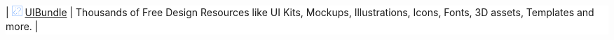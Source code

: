 | <img src="image/others.svg" width="15" height="15" alt="UIBundle" /> [UIBundle](https://uibundle.com) | Thousands of Free Design Resources like UI Kits, Mockups, Illustrations, Icons, Fonts, 3D assets, Templates and more. |